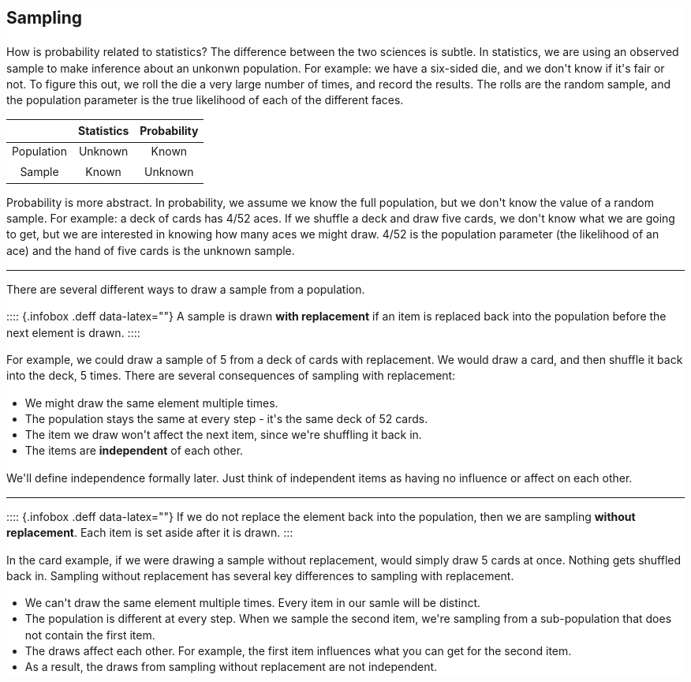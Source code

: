 ## Sampling

How is probability related to statistics? The difference between the two sciences is subtle. In statistics, we are using an observed sample to make inference about an unkonwn population. For example: we have a six-sided die, and we don't know if it's fair or not. To figure this out, we roll the die a very large number of times, and record the results. The rolls are the random sample, and the population parameter is the true likelihood of each of the different faces.

|            | Statistics | Probability |
|:----------:|:----------:|:-----------:|
| Population | Unknown    | Known       |
| Sample     | Known      | Unknown     |

Probability is more abstract. In probability, we assume we know the full population, but we don't know the value of a random sample. For example: a deck of cards has 4/52 aces. If we shuffle a deck and draw five cards, we don't know what we are going to get, but we are interested in knowing how many aces we might draw. 4/52 is the population parameter (the likelihood of an ace) and the hand of five cards is the unknown sample.

---

There are several different ways to draw a sample from a population.  

:::: {.infobox .deff data-latex=""}
A sample is drawn **with replacement** if an item is replaced back into the population before the next element is drawn.
::::

For example, we could draw a sample of 5 from a deck of cards with replacement.  We would draw a card, and then shuffle it back into the deck, 5 times.  There are several consequences of sampling with replacement:

- We might draw the same element multiple times.
- The population stays the same at every step - it's the same deck of 52 cards.
- The item we draw won't affect the next item, since we're shuffling it back in.
- The items are **independent** of each other.

We'll define independence formally later.  Just think of independent items as having no influence or affect on each other.

---

:::: {.infobox .deff data-latex=""}
If we do not replace the element back into the population, then we are sampling **without replacement**.  Each item is set aside after it is drawn.
:::

In the card example, if we were drawing a sample without replacement, would simply draw 5 cards at once.  Nothing gets shuffled back in.  Sampling without replacement has several key differences to sampling with replacement.

- We can't draw the same element multiple times.  Every item in our samle will be distinct.
- The population is different at every step.  When we sample the second item, we're sampling from a sub-population that does not contain the first item.
- The draws affect each other.  For example, the first item influences what you can get for the second item.
- As a result, the draws from sampling without replacement are not independent.
